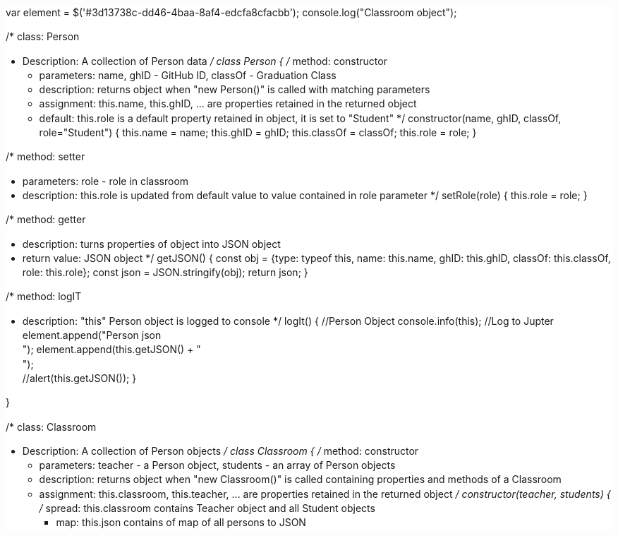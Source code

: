 var element = $('#3d13738c-dd46-4baa-8af4-edcfa8cfacbb');
console.log("Classroom object");

/* class: Person
 * Description: A collection of Person data
*/
class Person {
  /* method: constructor
   * parameters: name, ghID - GitHub ID, classOf - Graduation Class 
   * description: returns object when "new Person()" is called with matching parameters
   * assignment: this.name, this.ghID, ... are properties retained in the returned object
   * default: this.role is a default property retained in object, it is set to "Student"
  */
  constructor(name, ghID, classOf, role="Student") {
    this.name = name;
    this.ghID = ghID;
    this.classOf = classOf;
    this.role = role;
  }

  /* method: setter
   * parameters: role - role in classroom
   * description: this.role is updated from default value to value contained in role parameter
  */
  setRole(role) {
    this.role = role;
  }
  
  /* method: getter
   * description: turns properties of object into JSON object
   * return value: JSON object
  */
  getJSON() {
    const obj = {type: typeof this, name: this.name, ghID: this.ghID, classOf: this.classOf, role: this.role};
    const json = JSON.stringify(obj);
    return json;
  }

  /* method: logIT
   * description: "this" Person object is logged to console
  */
  logIt() {
    //Person Object
    console.info(this);
    //Log to Jupter
    element.append("Person json <br>");
    element.append(this.getJSON() + "<br>");  
    //alert(this.getJSON());
  }
    
}

/* class: Classroom
 * Description: A collection of Person objects
*/
class Classroom {
  /* method: constructor
   * parameters: teacher - a Person object, students - an array of Person objects
   * description: returns object when "new Classroom()" is called containing properties and methods of a Classroom
   * assignment: this.classroom, this.teacher, ... are properties retained in the returned object
  */
  constructor(teacher, students) {
    /* spread: this.classroom contains Teacher object and all Student objects
     * map: this.json contains of map of all persons to JSON